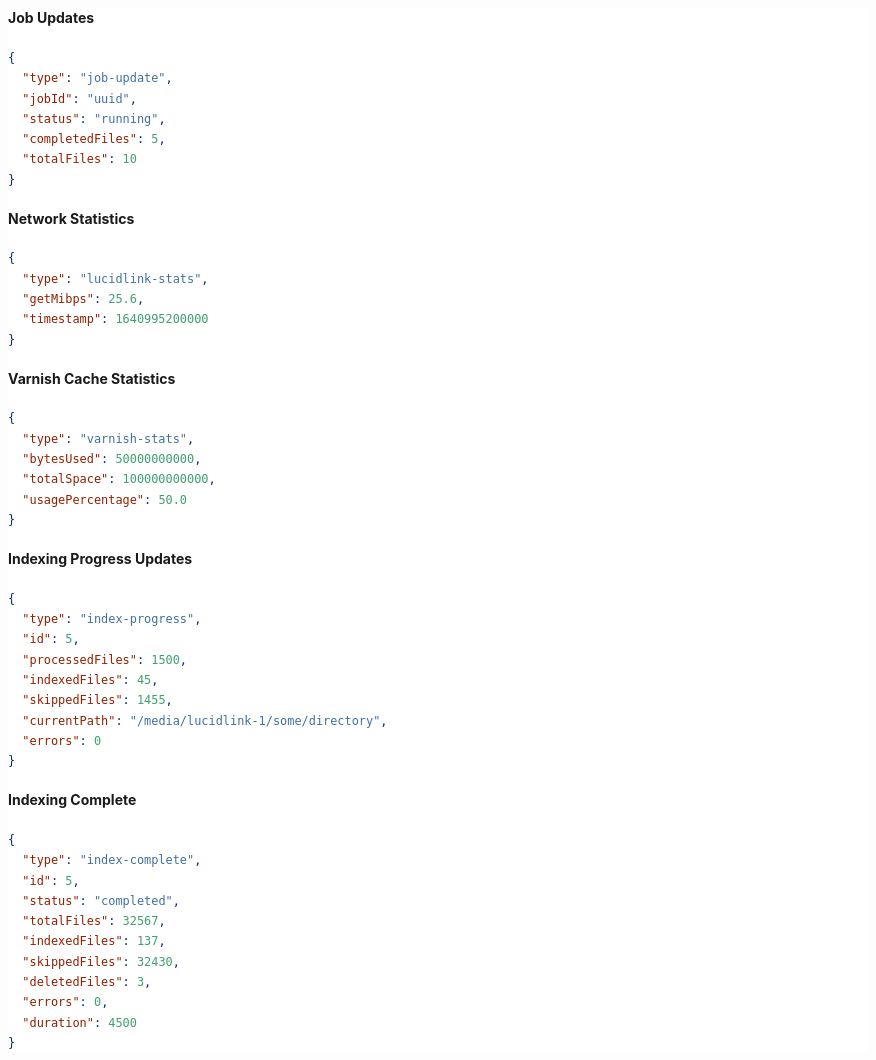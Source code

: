 #### Job Updates
```json
{
  "type": "job-update",
  "jobId": "uuid",
  "status": "running",
  "completedFiles": 5,
  "totalFiles": 10
}
```

#### Network Statistics
```json
{
  "type": "lucidlink-stats", 
  "getMibps": 25.6,
  "timestamp": 1640995200000
}
```

#### Varnish Cache Statistics
```json
{
  "type": "varnish-stats",
  "bytesUsed": 50000000000,
  "totalSpace": 100000000000,
  "usagePercentage": 50.0
}
```

#### Indexing Progress Updates
```json
{
  "type": "index-progress",
  "id": 5,
  "processedFiles": 1500,
  "indexedFiles": 45,
  "skippedFiles": 1455,
  "currentPath": "/media/lucidlink-1/some/directory",
  "errors": 0
}
```

#### Indexing Complete
```json
{
  "type": "index-complete",
  "id": 5,
  "status": "completed",
  "totalFiles": 32567,
  "indexedFiles": 137,
  "skippedFiles": 32430,
  "deletedFiles": 3,
  "errors": 0,
  "duration": 4500
}
```
